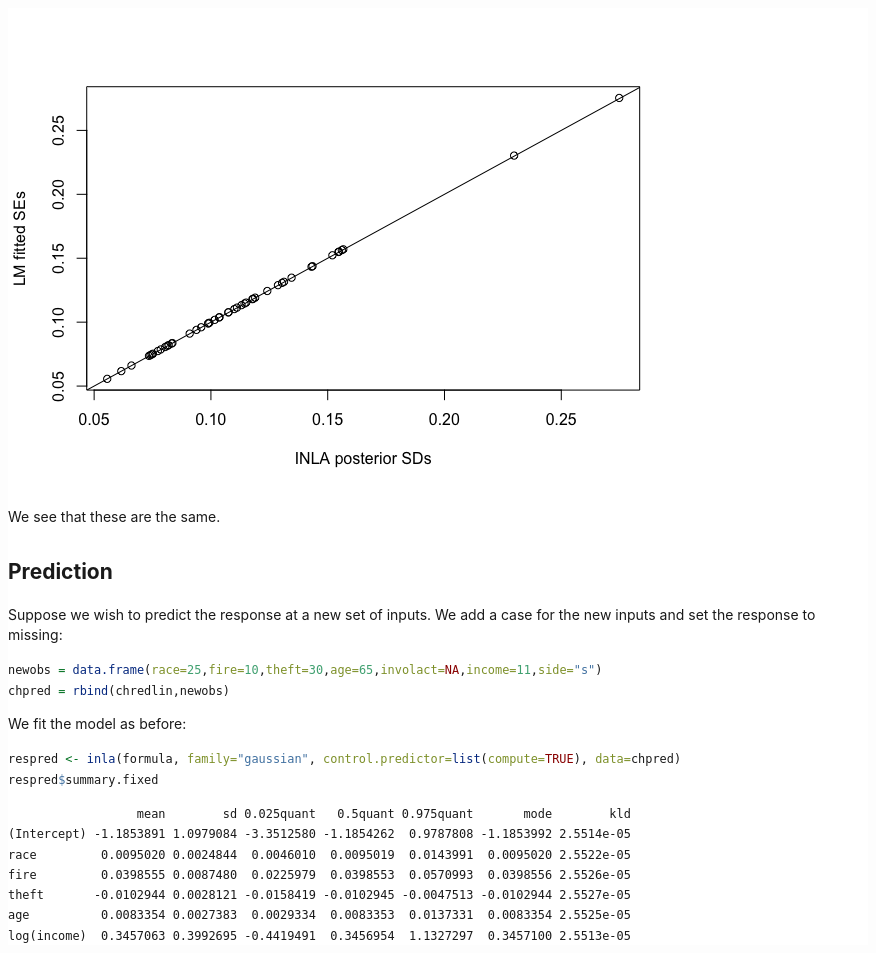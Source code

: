![](figs/chicago-13-1.png)

We see that these are the same.

## Prediction

Suppose we wish to predict the response at a new set of inputs. We add a
case for the new inputs and set the response to missing:

``` r
newobs = data.frame(race=25,fire=10,theft=30,age=65,involact=NA,income=11,side="s")
chpred = rbind(chredlin,newobs)
```

We fit the model as before:

``` r
respred <- inla(formula, family="gaussian", control.predictor=list(compute=TRUE), data=chpred)
respred$summary.fixed
```

``` 
                  mean        sd 0.025quant   0.5quant 0.975quant       mode        kld
(Intercept) -1.1853891 1.0979084 -3.3512580 -1.1854262  0.9787808 -1.1853992 2.5514e-05
race         0.0095020 0.0024844  0.0046010  0.0095019  0.0143991  0.0095020 2.5522e-05
fire         0.0398555 0.0087480  0.0225979  0.0398553  0.0570993  0.0398556 2.5526e-05
theft       -0.0102944 0.0028121 -0.0158419 -0.0102945 -0.0047513 -0.0102944 2.5527e-05
age          0.0083354 0.0027383  0.0029334  0.0083353  0.0137331  0.0083354 2.5525e-05
log(income)  0.3457063 0.3992695 -0.4419491  0.3456954  1.1327297  0.3457100 2.5513e-05
```
